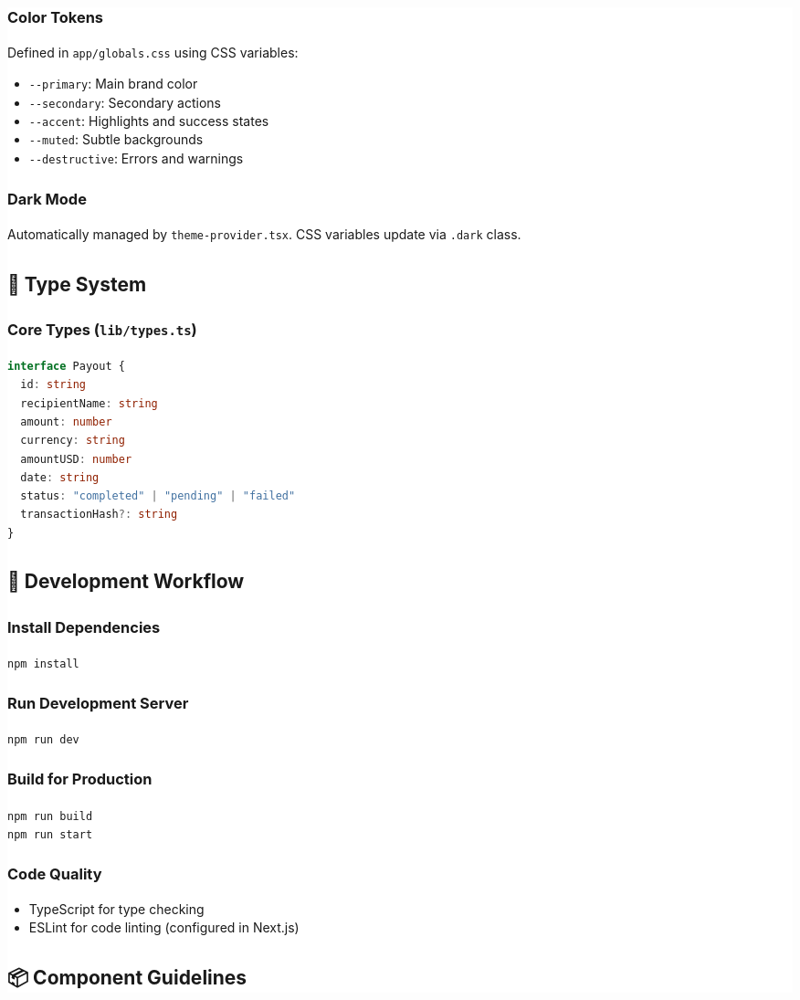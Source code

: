 ### Color Tokens
Defined in `app/globals.css` using CSS variables:
- `--primary`: Main brand color
- `--secondary`: Secondary actions
- `--accent`: Highlights and success states
- `--muted`: Subtle backgrounds
- `--destructive`: Errors and warnings

### Dark Mode
Automatically managed by `theme-provider.tsx`. CSS variables update via `.dark` class.

## 📝 Type System

### Core Types (`lib/types.ts`)
```typescript
interface Payout {
  id: string
  recipientName: string
  amount: number
  currency: string
  amountUSD: number
  date: string
  status: "completed" | "pending" | "failed"
  transactionHash?: string
}
```

## 🔧 Development Workflow

### Install Dependencies
```bash
npm install
```

### Run Development Server
```bash
npm run dev
```

### Build for Production
```bash
npm run build
npm run start
```

### Code Quality
- TypeScript for type checking
- ESLint for code linting (configured in Next.js)

## 📦 Component Guidelines
